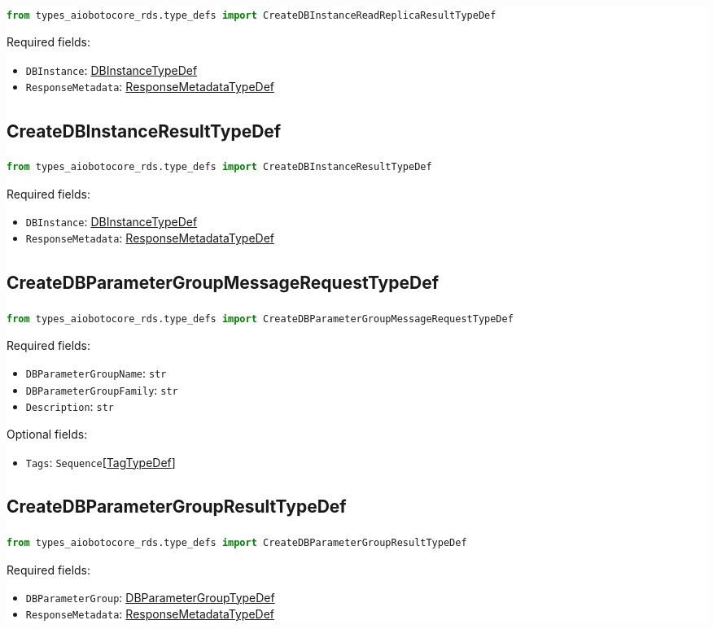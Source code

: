```python
from types_aiobotocore_rds.type_defs import CreateDBInstanceReadReplicaResultTypeDef
```

Required fields:

- `DBInstance`: [DBInstanceTypeDef](./type_defs.md#dbinstancetypedef)
- `ResponseMetadata`:
  [ResponseMetadataTypeDef](./type_defs.md#responsemetadatatypedef)

<a id="createdbinstanceresulttypedef"></a>

## CreateDBInstanceResultTypeDef

```python
from types_aiobotocore_rds.type_defs import CreateDBInstanceResultTypeDef
```

Required fields:

- `DBInstance`: [DBInstanceTypeDef](./type_defs.md#dbinstancetypedef)
- `ResponseMetadata`:
  [ResponseMetadataTypeDef](./type_defs.md#responsemetadatatypedef)

<a id="createdbparametergroupmessagerequesttypedef"></a>

## CreateDBParameterGroupMessageRequestTypeDef

```python
from types_aiobotocore_rds.type_defs import CreateDBParameterGroupMessageRequestTypeDef
```

Required fields:

- `DBParameterGroupName`: `str`
- `DBParameterGroupFamily`: `str`
- `Description`: `str`

Optional fields:

- `Tags`: `Sequence`\[[TagTypeDef](./type_defs.md#tagtypedef)\]

<a id="createdbparametergroupresulttypedef"></a>

## CreateDBParameterGroupResultTypeDef

```python
from types_aiobotocore_rds.type_defs import CreateDBParameterGroupResultTypeDef
```

Required fields:

- `DBParameterGroup`:
  [DBParameterGroupTypeDef](./type_defs.md#dbparametergrouptypedef)
- `ResponseMetadata`:
  [ResponseMetadataTypeDef](./type_defs.md#responsemetadatatypedef)

<a id="createdbproxyendpointrequestrequesttypedef"></a>
